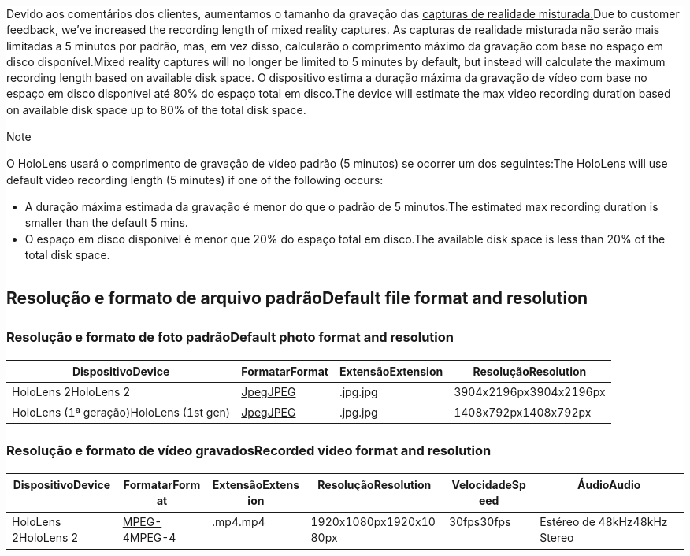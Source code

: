 <span data-ttu-id="4d4c6-215">Devido aos comentários dos clientes, aumentamos o tamanho da gravação das [capturas de realidade misturada.](holographic-photos-and-videos.md)</span><span class="sxs-lookup"><span data-stu-id="4d4c6-215">Due to customer feedback, we’ve increased the recording length of [mixed reality captures](holographic-photos-and-videos.md).</span></span> <span data-ttu-id="4d4c6-216">As capturas de realidade misturada não serão mais limitadas a 5 minutos por padrão, mas, em vez disso, calcularão o comprimento máximo da gravação com base no espaço em disco disponível.</span><span class="sxs-lookup"><span data-stu-id="4d4c6-216">Mixed reality captures will no longer be limited to 5 minutes by default, but instead will calculate the maximum recording length based on available disk space.</span></span> <span data-ttu-id="4d4c6-217">O dispositivo estima a duração máxima da gravação de vídeo com base no espaço em disco disponível até 80% do espaço total em disco.</span><span class="sxs-lookup"><span data-stu-id="4d4c6-217">The device will estimate the max video recording duration based on available disk space up to 80% of the total disk space.</span></span>

> [!NOTE]
> <span data-ttu-id="4d4c6-218">O HoloLens usará o comprimento de gravação de vídeo padrão (5 minutos) se ocorrer um dos seguintes:</span><span class="sxs-lookup"><span data-stu-id="4d4c6-218">The HoloLens will use default video recording length (5 minutes) if one of the following occurs:</span></span>
> - <span data-ttu-id="4d4c6-219">A duração máxima estimada da gravação é menor do que o padrão de 5 minutos.</span><span class="sxs-lookup"><span data-stu-id="4d4c6-219">The estimated max recording duration is smaller than the default 5 mins.</span></span>
> - <span data-ttu-id="4d4c6-220">O espaço em disco disponível é menor que 20% do espaço total em disco.</span><span class="sxs-lookup"><span data-stu-id="4d4c6-220">The available disk space is less than 20% of the total disk space.</span></span>

## <a name="default-file-format-and-resolution"></a><span data-ttu-id="4d4c6-221">Resolução e formato de arquivo padrão</span><span class="sxs-lookup"><span data-stu-id="4d4c6-221">Default file format and resolution</span></span>

### <a name="default-photo-format-and-resolution"></a><span data-ttu-id="4d4c6-222">Resolução e formato de foto padrão</span><span class="sxs-lookup"><span data-stu-id="4d4c6-222">Default photo format and resolution</span></span>

|  <span data-ttu-id="4d4c6-223">Dispositivo</span><span class="sxs-lookup"><span data-stu-id="4d4c6-223">Device</span></span>  |  <span data-ttu-id="4d4c6-224">Formatar</span><span class="sxs-lookup"><span data-stu-id="4d4c6-224">Format</span></span>  |  <span data-ttu-id="4d4c6-225">Extensão</span><span class="sxs-lookup"><span data-stu-id="4d4c6-225">Extension</span></span>  |  <span data-ttu-id="4d4c6-226">Resolução</span><span class="sxs-lookup"><span data-stu-id="4d4c6-226">Resolution</span></span>  |
|----------|----------|----------|----------|
| <span data-ttu-id="4d4c6-227">HoloLens 2</span><span class="sxs-lookup"><span data-stu-id="4d4c6-227">HoloLens 2</span></span> | [<span data-ttu-id="4d4c6-228">Jpeg</span><span class="sxs-lookup"><span data-stu-id="4d4c6-228">JPEG</span></span>](https://en.wikipedia.org/wiki/JPEG) | <span data-ttu-id="4d4c6-229">.jpg</span><span class="sxs-lookup"><span data-stu-id="4d4c6-229">.jpg</span></span> | <span data-ttu-id="4d4c6-230">3904x2196px</span><span class="sxs-lookup"><span data-stu-id="4d4c6-230">3904x2196px</span></span> |
| <span data-ttu-id="4d4c6-231">HoloLens (1ª geração)</span><span class="sxs-lookup"><span data-stu-id="4d4c6-231">HoloLens (1st gen)</span></span> | [<span data-ttu-id="4d4c6-232">Jpeg</span><span class="sxs-lookup"><span data-stu-id="4d4c6-232">JPEG</span></span>](https://en.wikipedia.org/wiki/JPEG) | <span data-ttu-id="4d4c6-233">.jpg</span><span class="sxs-lookup"><span data-stu-id="4d4c6-233">.jpg</span></span> | <span data-ttu-id="4d4c6-234">1408x792px</span><span class="sxs-lookup"><span data-stu-id="4d4c6-234">1408x792px</span></span> |

### <a name="recorded-video-format-and-resolution"></a><span data-ttu-id="4d4c6-235">Resolução e formato de vídeo gravados</span><span class="sxs-lookup"><span data-stu-id="4d4c6-235">Recorded video format and resolution</span></span>

| <span data-ttu-id="4d4c6-236">Dispositivo</span><span class="sxs-lookup"><span data-stu-id="4d4c6-236">Device</span></span> | <span data-ttu-id="4d4c6-237">Formatar</span><span class="sxs-lookup"><span data-stu-id="4d4c6-237">Format</span></span> | <span data-ttu-id="4d4c6-238">Extensão</span><span class="sxs-lookup"><span data-stu-id="4d4c6-238">Extension</span></span> | <span data-ttu-id="4d4c6-239">Resolução</span><span class="sxs-lookup"><span data-stu-id="4d4c6-239">Resolution</span></span> | <span data-ttu-id="4d4c6-240">Velocidade</span><span class="sxs-lookup"><span data-stu-id="4d4c6-240">Speed</span></span> | <span data-ttu-id="4d4c6-241">Áudio</span><span class="sxs-lookup"><span data-stu-id="4d4c6-241">Audio</span></span> |
|----------|----------|----------|----------|----------|----------|
| <span data-ttu-id="4d4c6-242">HoloLens 2</span><span class="sxs-lookup"><span data-stu-id="4d4c6-242">HoloLens 2</span></span> | [<span data-ttu-id="4d4c6-243">MPEG-4</span><span class="sxs-lookup"><span data-stu-id="4d4c6-243">MPEG-4</span></span>](https://en.wikipedia.org/wiki/MPEG-4) | <span data-ttu-id="4d4c6-244">.mp4</span><span class="sxs-lookup"><span data-stu-id="4d4c6-244">.mp4</span></span> | <span data-ttu-id="4d4c6-245">1920x1080px</span><span class="sxs-lookup"><span data-stu-id="4d4c6-245">1920x1080px</span></span> | <span data-ttu-id="4d4c6-246">30fps</span><span class="sxs-lookup"><span data-stu-id="4d4c6-246">30fps</span></span> | <span data-ttu-id="4d4c6-247">Estéreo de 48kHz</span><span class="sxs-lookup"><span data-stu-id="4d4c6-247">48kHz Stereo</span></span> |